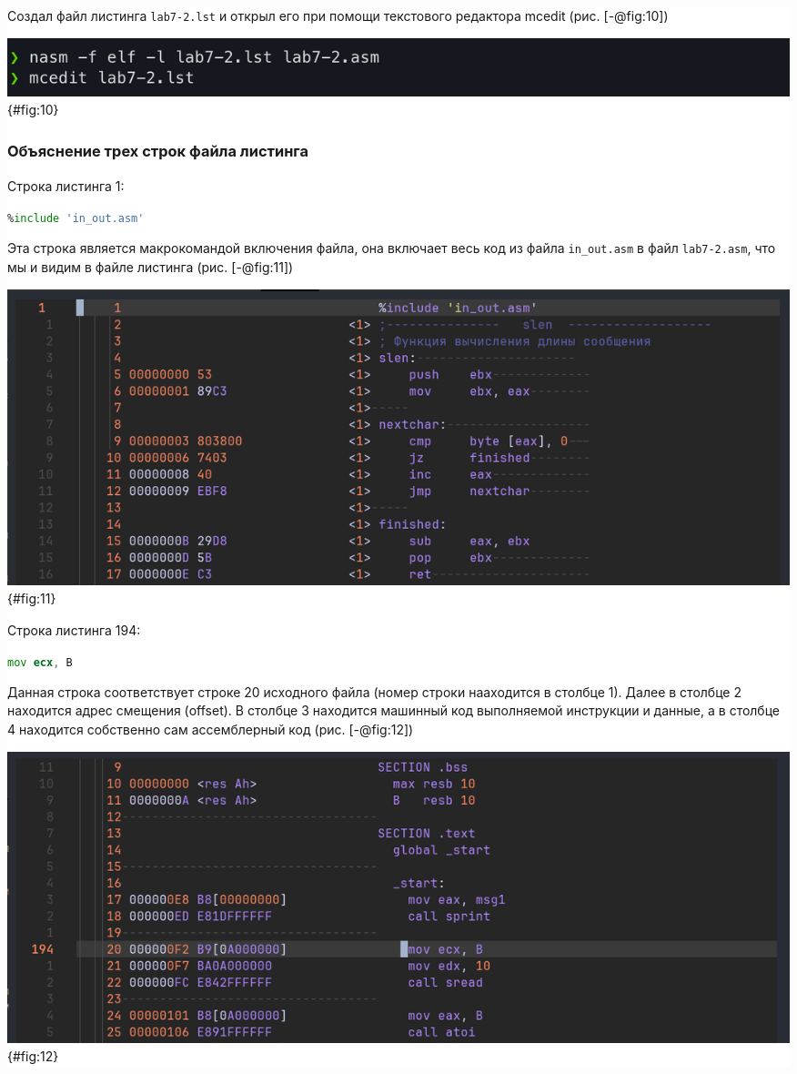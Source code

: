   Создал файл листинга `lab7-2.lst` и открыл его при помощи текстового редактора mcedit (рис. [-@fig:10])

  ![Создание файла листинга `lab7-2.lst` и его открытие](image/10.png){#fig:10}

  ### Объяснение трех строк файла листинга
  
  Cтрока листинга 1:
  
  ```asm
  %include 'in_out.asm'
  ```
  
  Эта строка является макрокомандой включения файла, она включает весь код из файла `in_out.asm` в файл `lab7-2.asm`, что мы и видим в файле листинга (рис. [-@fig:11])

  ![Объяснение строки 1 в файле листинга `lab7-2.lst`](image/11.png){#fig:11}
  
  Строка листинга 194:
  
  ```asm
  mov ecx, B
  ```
  
  Данная строка соответствует строке 20 исходного файла (номер строки нааходится в столбце 1). Далее в столбце 2 находится адрес смещения (offset). В столбце 3 находится машинный код выполняемой инструкции и данные, а в столбце 4 находится собственно сам ассемблерный код (рис. [-@fig:12])
  
  ![Объяснение строки 194 в файле листинга `lab7-2.lst`](image/12.png){#fig:12}
